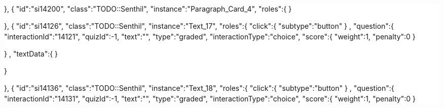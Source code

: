 },
{
"id":"si14200",
"class":"TODO::Senthil",
"instance":"Paragraph_Card_4",
"roles":{
}

},
{
"id":"si14126",
"class":"TODO::Senthil",
"instance":"Text_17",
"roles":{
"click":{
"subtype":"button"
}
,
"question":{
"interactionId":"14121",
"quizId":-1,
"text":"",
"type":"graded",
"interactionType":"choice",
"score":{
"weight":1,
"penalty":0
}

}
,
"textData":{
}

}

},
{
"id":"si14136",
"class":"TODO::Senthil",
"instance":"Text_18",
"roles":{
"click":{
"subtype":"button"
}
,
"question":{
"interactionId":"14131",
"quizId":-1,
"text":"",
"type":"graded",
"interactionType":"choice",
"score":{
"weight":1,
"penalty":0
}
